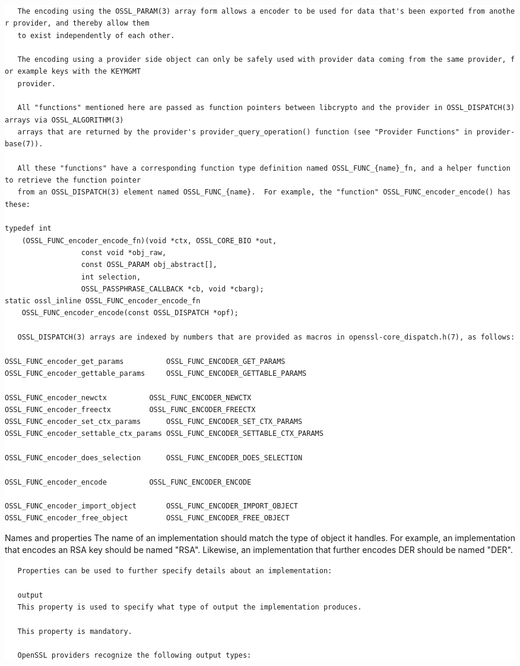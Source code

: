        The encoding using the OSSL_PARAM(3) array form allows a encoder to be used for data that's been exported from another provider, and thereby allow them
       to exist independently of each other.

       The encoding using a provider side object can only be safely used with provider data coming from the same provider, for example keys with the KEYMGMT
       provider.

       All "functions" mentioned here are passed as function pointers between libcrypto and the provider in OSSL_DISPATCH(3) arrays via OSSL_ALGORITHM(3)
       arrays that are returned by the provider's provider_query_operation() function (see "Provider Functions" in provider-base(7)).

       All these "functions" have a corresponding function type definition named OSSL_FUNC_{name}_fn, and a helper function to retrieve the function pointer
       from an OSSL_DISPATCH(3) element named OSSL_FUNC_{name}.	 For example, the "function" OSSL_FUNC_encoder_encode() has these:

	typedef int
	    (OSSL_FUNC_encoder_encode_fn)(void *ctx, OSSL_CORE_BIO *out,
					  const void *obj_raw,
					  const OSSL_PARAM obj_abstract[],
					  int selection,
					  OSSL_PASSPHRASE_CALLBACK *cb, void *cbarg);
	static ossl_inline OSSL_FUNC_encoder_encode_fn
	    OSSL_FUNC_encoder_encode(const OSSL_DISPATCH *opf);

       OSSL_DISPATCH(3) arrays are indexed by numbers that are provided as macros in openssl-core_dispatch.h(7), as follows:

	OSSL_FUNC_encoder_get_params	      OSSL_FUNC_ENCODER_GET_PARAMS
	OSSL_FUNC_encoder_gettable_params     OSSL_FUNC_ENCODER_GETTABLE_PARAMS

	OSSL_FUNC_encoder_newctx	      OSSL_FUNC_ENCODER_NEWCTX
	OSSL_FUNC_encoder_freectx	      OSSL_FUNC_ENCODER_FREECTX
	OSSL_FUNC_encoder_set_ctx_params      OSSL_FUNC_ENCODER_SET_CTX_PARAMS
	OSSL_FUNC_encoder_settable_ctx_params OSSL_FUNC_ENCODER_SETTABLE_CTX_PARAMS

	OSSL_FUNC_encoder_does_selection      OSSL_FUNC_ENCODER_DOES_SELECTION

	OSSL_FUNC_encoder_encode	      OSSL_FUNC_ENCODER_ENCODE

	OSSL_FUNC_encoder_import_object	      OSSL_FUNC_ENCODER_IMPORT_OBJECT
	OSSL_FUNC_encoder_free_object	      OSSL_FUNC_ENCODER_FREE_OBJECT

   Names and properties
       The name of an implementation should match the type of object it handles.  For example, an implementation that encodes an RSA key should be named
       "RSA".  Likewise, an implementation that further encodes DER should be named "DER".

       Properties can be used to further specify details about an implementation:

       output
	   This property is used to specify what type of output the implementation produces.

	   This property is mandatory.

	   OpenSSL providers recognize the following output types:
